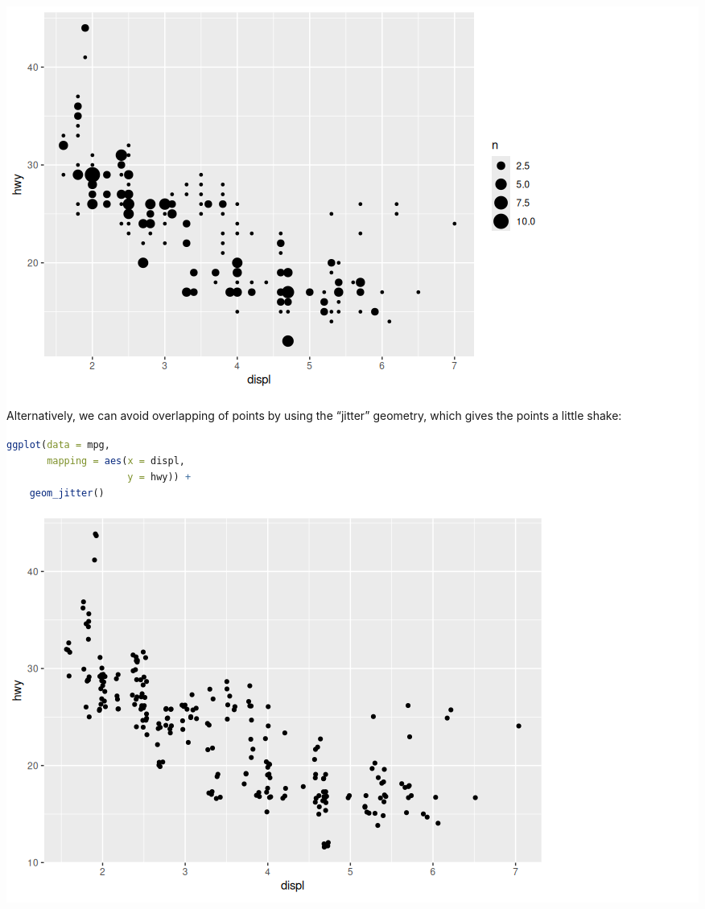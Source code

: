 ![](ggplot2_intro_files/figure-commonmark/unnamed-chunk-9-1.png)

Alternatively, we can avoid overlapping of points by using the “jitter”
geometry, which gives the points a little shake:

``` r
ggplot(data = mpg,
       mapping = aes(x = displ,
                     y = hwy)) +
    geom_jitter()
```

![](ggplot2_intro_files/figure-commonmark/unnamed-chunk-10-1.png)
